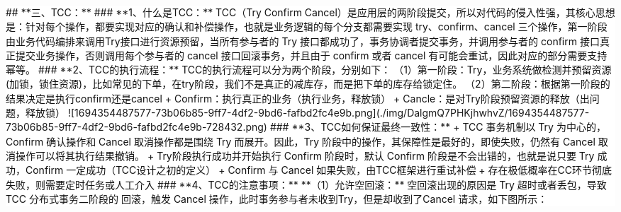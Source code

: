 </font>
## **<font style="color:rgb(18, 18, 18);">三、TCC：</font>**
### **<font style="color:rgb(18, 18, 18);">1、什么是TCC：</font>**
<font style="color:rgb(18, 18, 18);">TCC（Try Confirm Cancel）是应用层的两阶段提交，所以对代码的侵入性强，其核心思想是：针对每个操作，都要实现对应的确认和补偿操作，也就是业务逻辑的每个分支都需要实现 try、confirm、cancel 三个操作，第一阶段由业务代码编排来调用Try接口进行资源预留，当所有参与者的 Try 接口都成功了，事务协调者提交事务，并调用参与者的 confirm 接口真正提交业务操作，否则调用每个参与者的 cancel 接口回滚事务，并且由于 confirm 或者 cancel 有可能会重试，因此对应的部分需要支持幂等。</font>
### **<font style="color:rgb(18, 18, 18);">2、TCC的执行流程：</font>**
<font style="color:rgb(18, 18, 18);">TCC的执行流程可以分为两个阶段，分别如下：</font>
<font style="color:rgb(18, 18, 18);">（1）第一阶段：Try，业务系统做检测并预留资源 (加锁，锁住资源)，比如常见的下单，在try阶段，我们不是真正的减库存，而是把下单的库存给锁定住。</font>
<font style="color:rgb(18, 18, 18);">（2）第二阶段：根据第一阶段的结果决定是执行confirm还是cancel</font>
+ <font style="color:rgb(18, 18, 18);">Confirm：执行真正的业务（执行业务，释放锁）</font>
+ <font style="color:rgb(18, 18, 18);">Cancle：是对Try阶段预留资源的释放（出问题，释放锁）</font>
![1694354487577-73b06b85-9ff7-4df2-9bd6-fafbd2fc4e9b.png](./img/DalgmQ7PHKjhwhvZ/1694354487577-73b06b85-9ff7-4df2-9bd6-fafbd2fc4e9b-728432.png)
### **<font style="color:rgb(18, 18, 18);">3、TCC如何保证最终一致性：</font>**
+ <font style="color:rgb(18, 18, 18);">TCC 事务机制以 Try 为中心的，Confirm 确认操作和 Cancel 取消操作都是围绕 Try 而展开。因此，Try 阶段中的操作，其保障性是最好的，即使失败，仍然有 Cancel 取消操作可以将其执行结果撤销。</font>
+ <font style="color:rgb(18, 18, 18);">Try阶段执行成功并开始执行 Confirm 阶段时，默认 Confirm 阶段是不会出错的，也就是说只要 Try 成功，Confirm 一定成功（TCC设计之初的定义）</font>
+ <font style="color:rgb(18, 18, 18);">Confirm 与 Cancel 如果失败，由TCC框架进行重试补偿</font>
+ <font style="color:rgb(18, 18, 18);">存在极低概率在CC环节彻底失败，则需要定时任务或人工介入</font>
### **<font style="color:rgb(18, 18, 18);">4、TCC的注意事项：</font>**
**<font style="color:rgb(18, 18, 18);">（1）允许空回滚：</font>**
<font style="color:rgb(18, 18, 18);">空回滚出现的原因是 Try 超时或者丢包，导致 TCC 分布式事务二阶段的 回滚，触发 Cancel 操作，此时事务参与者未收到Try，但是却收到了Cancel 请求，如下图所示：</font>